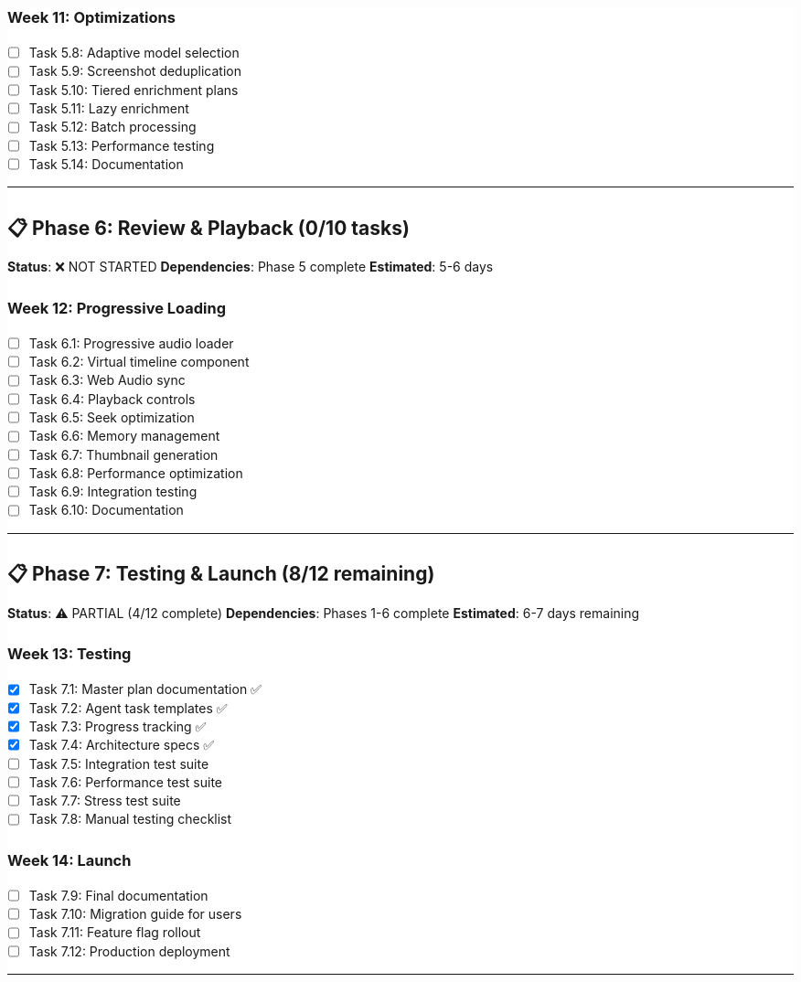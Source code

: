 ### Week 11: Optimizations
- [ ] Task 5.8: Adaptive model selection
- [ ] Task 5.9: Screenshot deduplication
- [ ] Task 5.10: Tiered enrichment plans
- [ ] Task 5.11: Lazy enrichment
- [ ] Task 5.12: Batch processing
- [ ] Task 5.13: Performance testing
- [ ] Task 5.14: Documentation

---

## 📋 Phase 6: Review & Playback (0/10 tasks)

**Status**: ❌ NOT STARTED
**Dependencies**: Phase 5 complete
**Estimated**: 5-6 days

### Week 12: Progressive Loading
- [ ] Task 6.1: Progressive audio loader
- [ ] Task 6.2: Virtual timeline component
- [ ] Task 6.3: Web Audio sync
- [ ] Task 6.4: Playback controls
- [ ] Task 6.5: Seek optimization
- [ ] Task 6.6: Memory management
- [ ] Task 6.7: Thumbnail generation
- [ ] Task 6.8: Performance optimization
- [ ] Task 6.9: Integration testing
- [ ] Task 6.10: Documentation

---

## 📋 Phase 7: Testing & Launch (8/12 remaining)

**Status**: ⚠️ PARTIAL (4/12 complete)
**Dependencies**: Phases 1-6 complete
**Estimated**: 6-7 days remaining

### Week 13: Testing
- [x] Task 7.1: Master plan documentation ✅
- [x] Task 7.2: Agent task templates ✅
- [x] Task 7.3: Progress tracking ✅
- [x] Task 7.4: Architecture specs ✅
- [ ] Task 7.5: Integration test suite
- [ ] Task 7.6: Performance test suite
- [ ] Task 7.7: Stress test suite
- [ ] Task 7.8: Manual testing checklist

### Week 14: Launch
- [ ] Task 7.9: Final documentation
- [ ] Task 7.10: Migration guide for users
- [ ] Task 7.11: Feature flag rollout
- [ ] Task 7.12: Production deployment

---